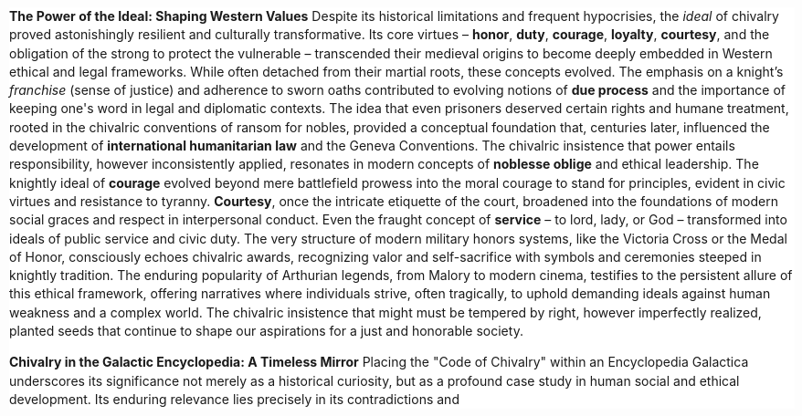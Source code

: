 **The Power of the Ideal: Shaping Western Values**
Despite its historical limitations and frequent hypocrisies, the *ideal* of chivalry proved astonishingly resilient and culturally transformative. Its core virtues – **honor**, **duty**, **courage**, **loyalty**, **courtesy**, and the obligation of the strong to protect the vulnerable – transcended their medieval origins to become deeply embedded in Western ethical and legal frameworks. While often detached from their martial roots, these concepts evolved. The emphasis on a knight’s *franchise* (sense of justice) and adherence to sworn oaths contributed to evolving notions of **due process** and the importance of keeping one's word in legal and diplomatic contexts. The idea that even prisoners deserved certain rights and humane treatment, rooted in the chivalric conventions of ransom for nobles, provided a conceptual foundation that, centuries later, influenced the development of **international humanitarian law** and the Geneva Conventions. The chivalric insistence that power entails responsibility, however inconsistently applied, resonates in modern concepts of **noblesse oblige** and ethical leadership. The knightly ideal of **courage** evolved beyond mere battlefield prowess into the moral courage to stand for principles, evident in civic virtues and resistance to tyranny. **Courtesy**, once the intricate etiquette of the court, broadened into the foundations of modern social graces and respect in interpersonal conduct. Even the fraught concept of **service** – to lord, lady, or God – transformed into ideals of public service and civic duty. The very structure of modern military honors systems, like the Victoria Cross or the Medal of Honor, consciously echoes chivalric awards, recognizing valor and self-sacrifice with symbols and ceremonies steeped in knightly tradition. The enduring popularity of Arthurian legends, from Malory to modern cinema, testifies to the persistent allure of this ethical framework, offering narratives where individuals strive, often tragically, to uphold demanding ideals against human weakness and a complex world. The chivalric insistence that might must be tempered by right, however imperfectly realized, planted seeds that continue to shape our aspirations for a just and honorable society.

**Chivalry in the Galactic Encyclopedia: A Timeless Mirror**
Placing the "Code of Chivalry" within an Encyclopedia Galactica underscores its significance not merely as a historical curiosity, but as a profound case study in human social and ethical development. Its enduring relevance lies precisely in its contradictions and